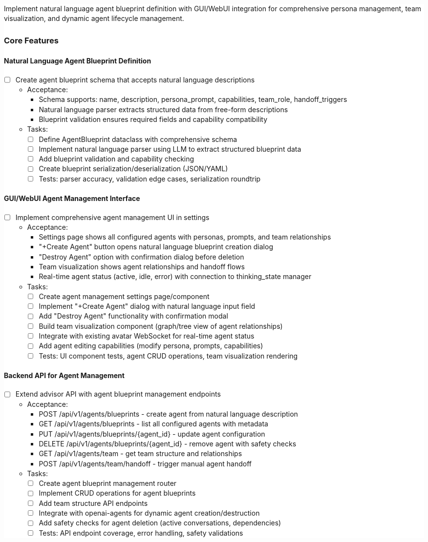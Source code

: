Implement natural language agent blueprint definition with GUI/WebUI integration for comprehensive persona management, team visualization, and dynamic agent lifecycle management.

### Core Features

#### Natural Language Agent Blueprint Definition

- [ ] Create agent blueprint schema that accepts natural language descriptions
  - Acceptance:
    - Schema supports: name, description, persona_prompt, capabilities, team_role, handoff_triggers
    - Natural language parser extracts structured data from free-form descriptions
    - Blueprint validation ensures required fields and capability compatibility
  - Tasks:
    - [ ] Define AgentBlueprint dataclass with comprehensive schema
    - [ ] Implement natural language parser using LLM to extract structured blueprint data
    - [ ] Add blueprint validation and capability checking
    - [ ] Create blueprint serialization/deserialization (JSON/YAML)
    - [ ] Tests: parser accuracy, validation edge cases, serialization roundtrip

#### GUI/WebUI Agent Management Interface

- [ ] Implement comprehensive agent management UI in settings
  - Acceptance:
    - Settings page shows all configured agents with personas, prompts, and team relationships
    - "+Create Agent" button opens natural language blueprint creation dialog
    - "Destroy Agent" option with confirmation dialog before deletion
    - Team visualization shows agent relationships and handoff flows
    - Real-time agent status (active, idle, error) with connection to thinking_state manager
  - Tasks:
    - [ ] Create agent management settings page/component
    - [ ] Implement "+Create Agent" dialog with natural language input field
    - [ ] Add "Destroy Agent" functionality with confirmation modal
    - [ ] Build team visualization component (graph/tree view of agent relationships)
    - [ ] Integrate with existing avatar WebSocket for real-time agent status
    - [ ] Add agent editing capabilities (modify persona, prompts, capabilities)
    - [ ] Tests: UI component tests, agent CRUD operations, team visualization rendering

#### Backend API for Agent Management

- [ ] Extend advisor API with agent blueprint management endpoints
  - Acceptance:
    - POST /api/v1/agents/blueprints - create agent from natural language description
    - GET /api/v1/agents/blueprints - list all configured agents with metadata
    - PUT /api/v1/agents/blueprints/{agent_id} - update agent configuration
    - DELETE /api/v1/agents/blueprints/{agent_id} - remove agent with safety checks
    - GET /api/v1/agents/team - get team structure and relationships
    - POST /api/v1/agents/team/handoff - trigger manual agent handoff
  - Tasks:
    - [ ] Create agent blueprint management router
    - [ ] Implement CRUD operations for agent blueprints
    - [ ] Add team structure API endpoints
    - [ ] Integrate with openai-agents for dynamic agent creation/destruction
    - [ ] Add safety checks for agent deletion (active conversations, dependencies)
    - [ ] Tests: API endpoint coverage, error handling, safety validations
